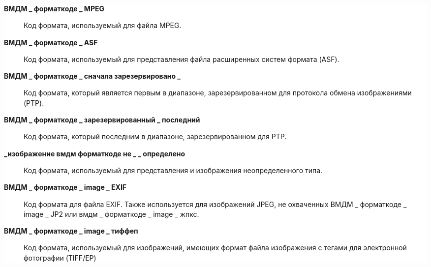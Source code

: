 </dd> <dt>

<span id="WMDM_FORMATCODE_MPEG"></span><span id="wmdm_formatcode_mpeg"></span>**ВМДМ \_ форматкоде \_ MPEG**
</dt> <dd>

Код формата, используемый для файла MPEG.

</dd> <dt>

<span id="WMDM_FORMATCODE_ASF"></span><span id="wmdm_formatcode_asf"></span>**ВМДМ \_ форматкоде \_ ASF**
</dt> <dd>

Код формата, используемый для представления файла расширенных систем формата (ASF).

</dd> <dt>

<span id="WMDM_FORMATCODE_RESERVED_FIRST"></span><span id="wmdm_formatcode_reserved_first"></span>**ВМДМ \_ форматкоде \_ сначала зарезервировано \_**
</dt> <dd>

Код формата, который является первым в диапазоне, зарезервированном для протокола обмена изображениями (PTP).

</dd> <dt>

<span id="WMDM_FORMATCODE_RESERVED_LAST"></span><span id="wmdm_formatcode_reserved_last"></span>**ВМДМ \_ форматкоде \_ зарезервированный \_ последний**
</dt> <dd>

Код формата, который последним в диапазоне, зарезервированном для PTP.

</dd> <dt>

<span id="WMDM_FORMATCODE_IMAGE_UNDEFINED"></span><span id="wmdm_formatcode_image_undefined"></span>**\_изображение вмдм форматкоде не \_ \_ определено**
</dt> <dd>

Код формата, используемый для представления и изображения неопределенного типа.

</dd> <dt>

<span id="WMDM_FORMATCODE_IMAGE_EXIF"></span><span id="wmdm_formatcode_image_exif"></span>**ВМДМ \_ форматкоде \_ image \_ EXIF**
</dt> <dd>

Код формата для файла EXIF. Также используется для изображений JPEG, не охваченных ВМДМ \_ форматкоде \_ image \_ JP2 или вмдм \_ форматкоде \_ image \_ жпкс.

</dd> <dt>

<span id="WMDM_FORMATCODE_IMAGE_TIFFEP"></span><span id="wmdm_formatcode_image_tiffep"></span>**ВМДМ \_ форматкоде \_ image \_ тиффеп**
</dt> <dd>

Код формата, используемый для изображений, имеющих формат файла изображения с тегами для электронной фотографии (TIFF/EP)

</dd> <dt>
